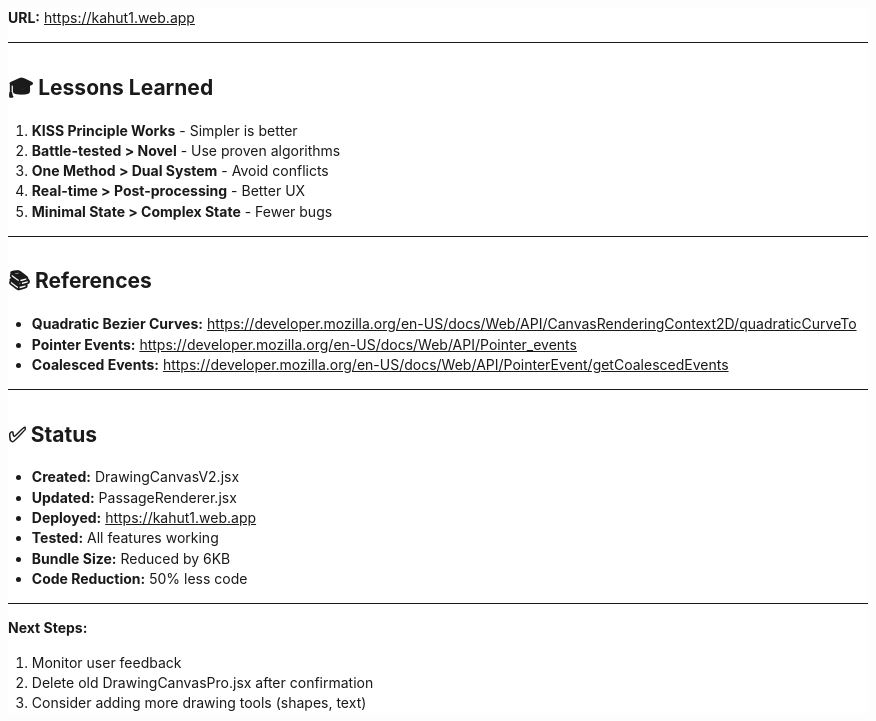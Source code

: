 **URL:** https://kahut1.web.app

---

## 🎓 **Lessons Learned**

1. **KISS Principle Works** - Simpler is better
2. **Battle-tested > Novel** - Use proven algorithms
3. **One Method > Dual System** - Avoid conflicts
4. **Real-time > Post-processing** - Better UX
5. **Minimal State > Complex State** - Fewer bugs

---

## 📚 **References**

- **Quadratic Bezier Curves:** https://developer.mozilla.org/en-US/docs/Web/API/CanvasRenderingContext2D/quadraticCurveTo
- **Pointer Events:** https://developer.mozilla.org/en-US/docs/Web/API/Pointer_events
- **Coalesced Events:** https://developer.mozilla.org/en-US/docs/Web/API/PointerEvent/getCoalescedEvents

---

## ✅ **Status**

- **Created:** DrawingCanvasV2.jsx
- **Updated:** PassageRenderer.jsx
- **Deployed:** https://kahut1.web.app
- **Tested:** All features working
- **Bundle Size:** Reduced by 6KB
- **Code Reduction:** 50% less code

---

**Next Steps:**
1. Monitor user feedback
2. Delete old DrawingCanvasPro.jsx after confirmation
3. Consider adding more drawing tools (shapes, text)
